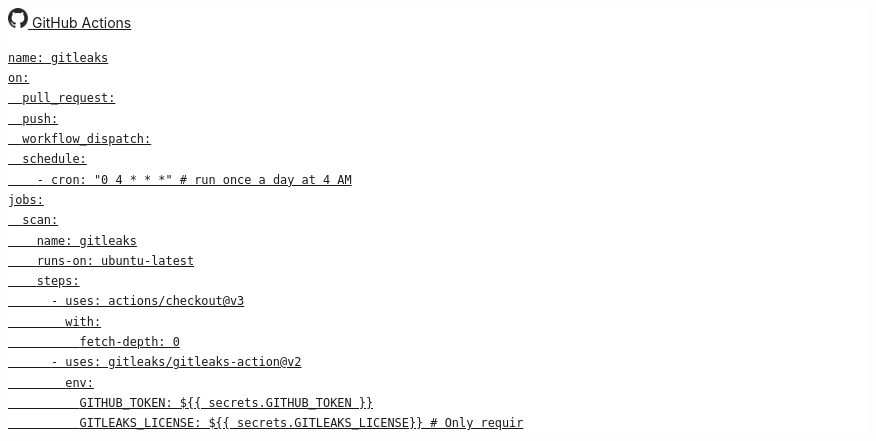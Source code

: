 <a href="https://github.com/gitleaks/gitleaks-action"><img src="images/github.svg" width="20px"> GitHub Actions

```
name: gitleaks
on:
  pull_request:
  push:
  workflow_dispatch:
  schedule:
    - cron: "0 4 * * *" # run once a day at 4 AM
jobs:
  scan:
    name: gitleaks
    runs-on: ubuntu-latest
    steps:
      - uses: actions/checkout@v3
        with:
          fetch-depth: 0
      - uses: gitleaks/gitleaks-action@v2
        env:
          GITHUB_TOKEN: ${{ secrets.GITHUB_TOKEN }}
          GITLEAKS_LICENSE: ${{ secrets.GITLEAKS_LICENSE}} # Only requir
```
